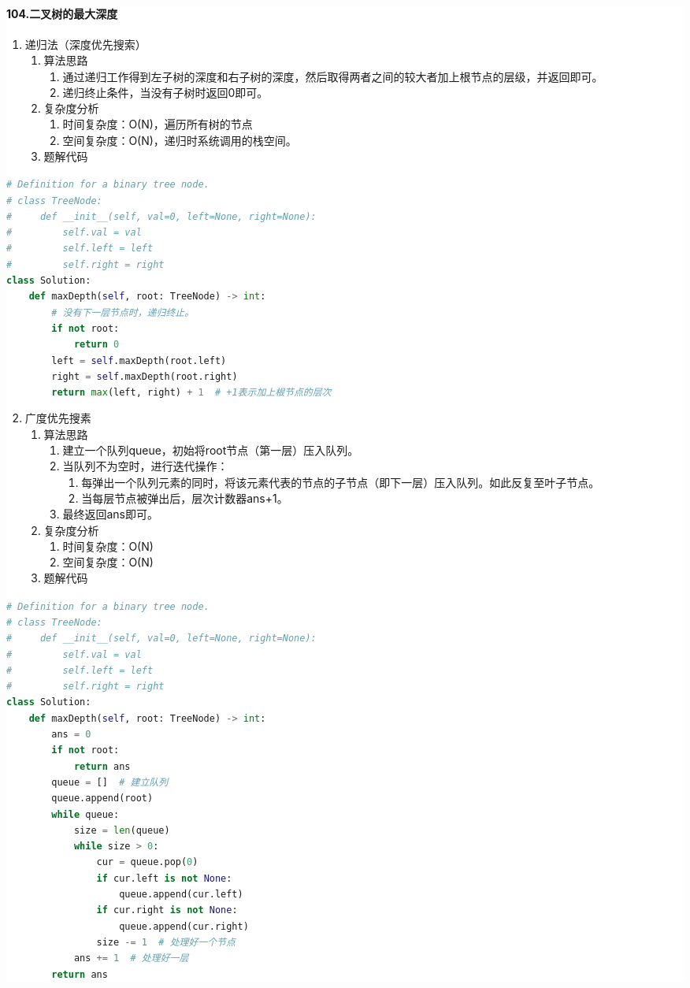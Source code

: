 #### 104.二叉树的最大深度
1. 递归法（深度优先搜索）
	1. 算法思路
		1. 通过递归工作得到左子树的深度和右子树的深度，然后取得两者之间的较大者加上根节点的层级，并返回即可。
		2. 递归终止条件，当没有子树时返回0即可。
	2. 复杂度分析
		1. 时间复杂度：O(N)，遍历所有树的节点
		2. 空间复杂度：O(N)，递归时系统调用的栈空间。
	3. 题解代码
```python
# Definition for a binary tree node.
# class TreeNode:
#     def __init__(self, val=0, left=None, right=None):
#         self.val = val
#         self.left = left
#         self.right = right
class Solution:
    def maxDepth(self, root: TreeNode) -> int:
        # 没有下一层节点时，递归终止。
        if not root:
            return 0
        left = self.maxDepth(root.left)
        right = self.maxDepth(root.right)
        return max(left, right) + 1  # +1表示加上根节点的层次
```

2. 广度优先搜素
	1. 算法思路
		1. 建立一个队列queue，初始将root节点（第一层）压入队列。
		2. 当队列不为空时，进行迭代操作：
			1. 每弹出一个队列元素的同时，将该元素代表的节点的子节点（即下一层）压入队列。如此反复至叶子节点。
			2. 当每层节点被弹出后，层次计数器ans+1。
		3. 最终返回ans即可。
	2. 复杂度分析
		1. 时间复杂度：O(N)
		2. 空间复杂度：O(N)
	3. 题解代码
```python
# Definition for a binary tree node.
# class TreeNode:
#     def __init__(self, val=0, left=None, right=None):
#         self.val = val
#         self.left = left
#         self.right = right
class Solution:
    def maxDepth(self, root: TreeNode) -> int:
        ans = 0
        if not root:
            return ans
        queue = []  # 建立队列
        queue.append(root)
        while queue:
            size = len(queue)
            while size > 0:
                cur = queue.pop(0)
                if cur.left is not None:
                    queue.append(cur.left)
                if cur.right is not None:
                    queue.append(cur.right)
                size -= 1  # 处理好一个节点
            ans += 1  # 处理好一层
        return ans
```
